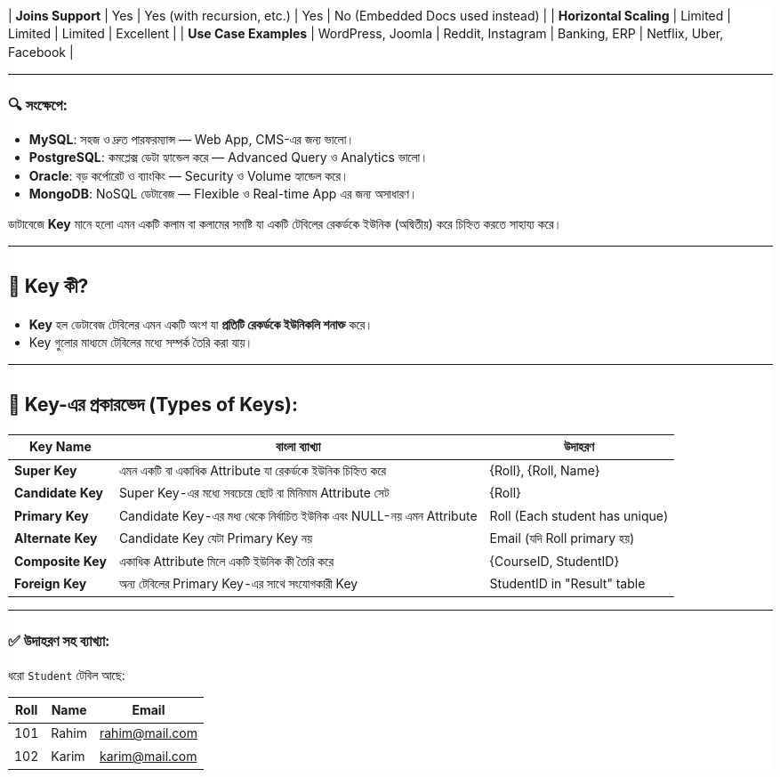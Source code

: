 | **Joins Support**       | Yes                         | Yes (with recursion, etc.)   | Yes                        | No (Embedded Docs used instead)   |
| **Horizontal Scaling**  | Limited                     | Limited                      | Limited                    | Excellent                         |
| **Use Case Examples**   | WordPress, Joomla           | Reddit, Instagram            | Banking, ERP               | Netflix, Uber, Facebook           |

---

### 🔍 সংক্ষেপে:

* **MySQL**: সহজ ও দ্রুত পারফরম্যান্স — Web App, CMS-এর জন্য ভালো।
* **PostgreSQL**: কমপ্লেক্স ডেটা হ্যান্ডেল করে — Advanced Query ও Analytics ভালো।
* **Oracle**: বড় কর্পোরেট ও ব্যাংকিং — Security ও Volume হ্যান্ডেল করে।
* **MongoDB**: NoSQL ডেটাবেজ — Flexible ও Real-time App এর জন্য অসাধারণ।

ডাটাবেজে **Key** মানে হলো এমন একটি কলাম বা কলামের সমষ্টি যা একটি টেবিলের রেকর্ডকে ইউনিক (অদ্বিতীয়) করে চিহ্নিত করতে সাহায্য করে।

---

## 🔐 Key কী?

* **Key** হল ডেটাবেজ টেবিলের এমন একটি অংশ যা **প্রতিটি রেকর্ডকে ইউনিকলি শনাক্ত** করে।
* Key গুলোর মাধ্যমে টেবিলের মধ্যে সম্পর্ক তৈরি করা যায়।

---

## 🔑 Key-এর প্রকারভেদ (Types of Keys):

| Key Name          | বাংলা ব্যাখ্যা                                                        | উদাহরণ                         |
| ----------------- | --------------------------------------------------------------------- | ------------------------------ |
| **Super Key**     | এমন একটি বা একাধিক Attribute যা রেকর্ডকে ইউনিক চিহ্নিত করে            | {Roll}, {Roll, Name}           |
| **Candidate Key** | Super Key-এর মধ্যে সবচেয়ে ছোট বা মিনিমাম Attribute সেট                | {Roll}                         |
| **Primary Key**   | Candidate Key-এর মধ্য থেকে নির্বাচিত ইউনিক এবং NULL-নয় এমন Attribute | Roll (Each student has unique) |
| **Alternate Key** | Candidate Key যেটা Primary Key নয়                                     | Email (যদি Roll primary হয়)    |
| **Composite Key** | একাধিক Attribute মিলে একটি ইউনিক কী তৈরি করে                          | {CourseID, StudentID}          |
| **Foreign Key**   | অন্য টেবিলের Primary Key-এর সাথে সংযোগকারী Key                        | StudentID in "Result" table    |

---

### ✅ উদাহরণ সহ ব্যাখ্যা:

ধরো `Student` টেবিল আছে:

| Roll | Name  | Email                                   |
| ---- | ----- | --------------------------------------- |
| 101  | Rahim | [rahim@mail.com](mailto:rahim@mail.com) |
| 102  | Karim | [karim@mail.com](mailto:karim@mail.com) |
